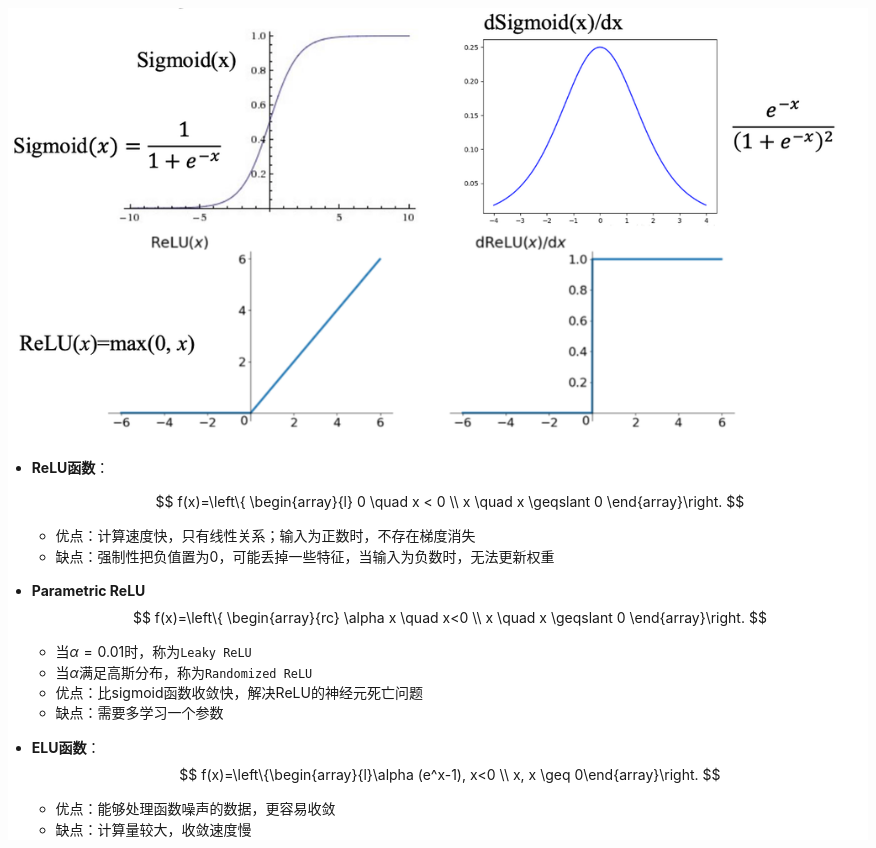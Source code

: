 ![5.12](./images/ch05/5.12.png)

- **ReLU函数**：
  
  $$
   f(x)=\left\{
   \begin{array}{l} 
   0 \quad x < 0 \\ 
   x \quad x \geqslant 0
   \end{array}\right.
  $$
  - 优点：计算速度快，只有线性关系；输入为正数时，不存在梯度消失
  - 缺点：强制性把负值置为0，可能丢掉一些特征，当输入为负数时，无法更新权重

- **Parametric ReLU**
$$
f(x)=\left\{
\begin{array}{rc}
\alpha x \quad x<0 \\ 
 x \quad x \geqslant 0
 \end{array}\right.
$$
  - 当$\alpha = 0.01$时，称为`Leaky ReLU`
  - 当$\alpha$满足高斯分布，称为`Randomized ReLU`
  - 优点：比sigmoid函数收敛快，解决ReLU的神经元死亡问题
  - 缺点：需要多学习一个参数

- **ELU函数**：
$$
f(x)=\left\{\begin{array}{l}\alpha (e^x-1), x<0 \\ x, x \geq 0\end{array}\right.
$$
  - 优点：能够处理函数噪声的数据，更容易收敛
  - 缺点：计算量较大，收敛速度慢
